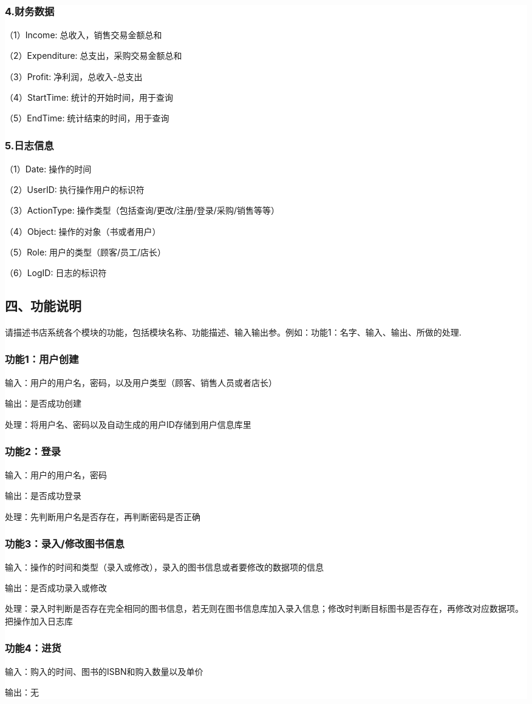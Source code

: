 ### 4.财务数据

（1）Income: 总收入，销售交易金额总和

（2）Expenditure: 总支出，采购交易金额总和

（3）Profit: 净利润，总收入-总支出

（4）StartTime: 统计的开始时间，用于查询

（5）EndTime: 统计结束的时间，用于查询

### 5.日志信息

（1）Date: 操作的时间

（2）UserID: 执行操作用户的标识符

（3）ActionType: 操作类型（包括查询/更改/注册/登录/采购/销售等等）

（4）Object: 操作的对象（书或者用户）

（5）Role: 用户的类型（顾客/员工/店长）

（6）LogID: 日志的标识符

## 四、功能说明

请描述书店系统各个模块的功能，包括模块名称、功能描述、输入输出参。例如：功能1：名字、输入、输出、所做的处理.

### 功能1：用户创建

输入：用户的用户名，密码，以及用户类型（顾客、销售人员或者店长）

输出：是否成功创建

处理：将用户名、密码以及自动生成的用户ID存储到用户信息库里

### 功能2：登录

输入：用户的用户名，密码

输出：是否成功登录

处理：先判断用户名是否存在，再判断密码是否正确

### 功能3：录入/修改图书信息

输入：操作的时间和类型（录入或修改），录入的图书信息或者要修改的数据项的信息

输出：是否成功录入或修改

处理：录入时判断是否存在完全相同的图书信息，若无则在图书信息库加入录入信息；修改时判断目标图书是否存在，再修改对应数据项。把操作加入日志库

### 功能4：进货

输入：购入的时间、图书的ISBN和购入数量以及单价

输出：无
